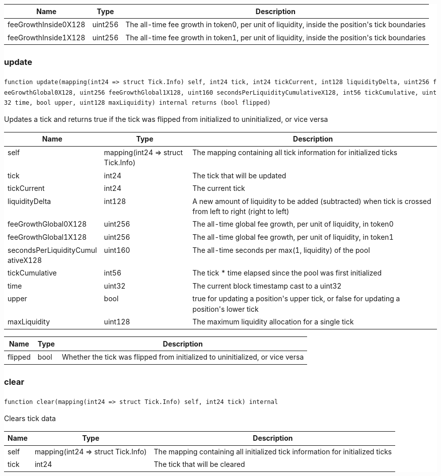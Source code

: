 | Name | Type | Description |
| ---- | ---- | ----------- |
| feeGrowthInside0X128 | uint256 | The all-time fee growth in token0, per unit of liquidity, inside the position's tick boundaries |
| feeGrowthInside1X128 | uint256 | The all-time fee growth in token1, per unit of liquidity, inside the position's tick boundaries |

### update

```solidity
function update(mapping(int24 => struct Tick.Info) self, int24 tick, int24 tickCurrent, int128 liquidityDelta, uint256 feeGrowthGlobal0X128, uint256 feeGrowthGlobal1X128, uint160 secondsPerLiquidityCumulativeX128, int56 tickCumulative, uint32 time, bool upper, uint128 maxLiquidity) internal returns (bool flipped)
```

Updates a tick and returns true if the tick was flipped from initialized to uninitialized, or vice versa

| Name | Type | Description |
| ---- | ---- | ----------- |
| self | mapping(int24 &#x3D;&gt; struct Tick.Info) | The mapping containing all tick information for initialized ticks |
| tick | int24 | The tick that will be updated |
| tickCurrent | int24 | The current tick |
| liquidityDelta | int128 | A new amount of liquidity to be added (subtracted) when tick is crossed from left to right (right to left) |
| feeGrowthGlobal0X128 | uint256 | The all-time global fee growth, per unit of liquidity, in token0 |
| feeGrowthGlobal1X128 | uint256 | The all-time global fee growth, per unit of liquidity, in token1 |
| secondsPerLiquidityCumulativeX128 | uint160 | The all-time seconds per max(1, liquidity) of the pool |
| tickCumulative | int56 | The tick * time elapsed since the pool was first initialized |
| time | uint32 | The current block timestamp cast to a uint32 |
| upper | bool | true for updating a position's upper tick, or false for updating a position's lower tick |
| maxLiquidity | uint128 | The maximum liquidity allocation for a single tick |

| Name | Type | Description |
| ---- | ---- | ----------- |
| flipped | bool | Whether the tick was flipped from initialized to uninitialized, or vice versa |

### clear

```solidity
function clear(mapping(int24 => struct Tick.Info) self, int24 tick) internal
```

Clears tick data

| Name | Type | Description |
| ---- | ---- | ----------- |
| self | mapping(int24 &#x3D;&gt; struct Tick.Info) | The mapping containing all initialized tick information for initialized ticks |
| tick | int24 | The tick that will be cleared |
